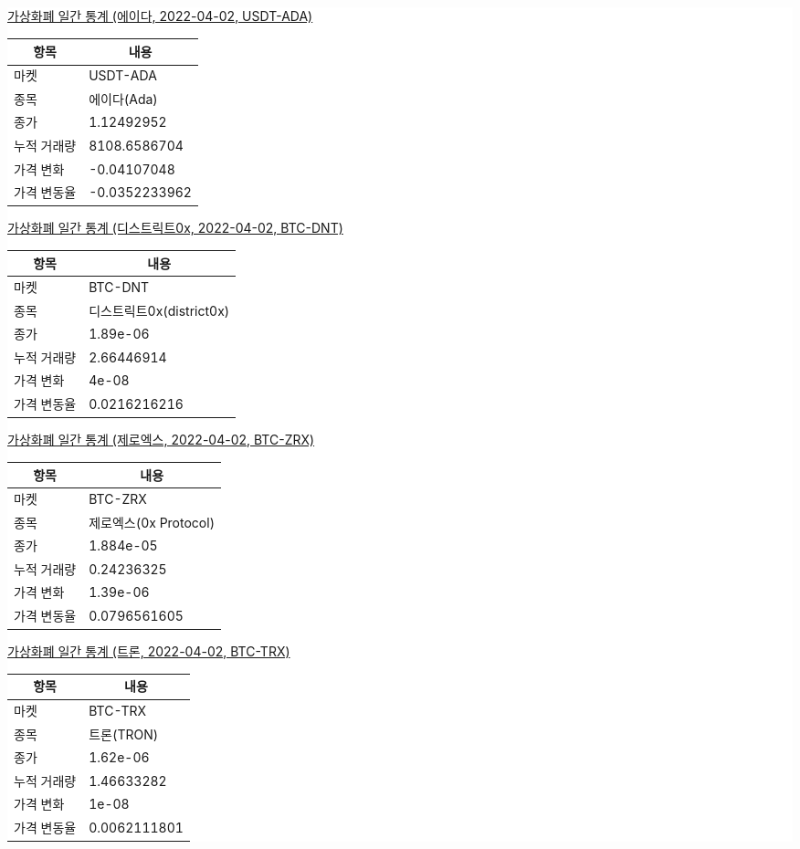 
[가상화폐 일간 통계 (에이다, 2022-04-02, USDT-ADA)](USDT-ADA-daily-candle-10days.html)

|항목|내용|
|--|--|
|마켓|USDT-ADA|
|종목|에이다(Ada)|
|종가|1.12492952|
|누적 거래량|8108.6586704|
|가격 변화|-0.04107048|
|가격 변동율|-0.0352233962|


[가상화폐 일간 통계 (디스트릭트0x, 2022-04-02, BTC-DNT)](BTC-DNT-daily-candle-10days.html)

|항목|내용|
|--|--|
|마켓|BTC-DNT|
|종목|디스트릭트0x(district0x)|
|종가|1.89e-06|
|누적 거래량|2.66446914|
|가격 변화|4e-08|
|가격 변동율|0.0216216216|


[가상화폐 일간 통계 (제로엑스, 2022-04-02, BTC-ZRX)](BTC-ZRX-daily-candle-10days.html)

|항목|내용|
|--|--|
|마켓|BTC-ZRX|
|종목|제로엑스(0x Protocol)|
|종가|1.884e-05|
|누적 거래량|0.24236325|
|가격 변화|1.39e-06|
|가격 변동율|0.0796561605|


[가상화폐 일간 통계 (트론, 2022-04-02, BTC-TRX)](BTC-TRX-daily-candle-10days.html)

|항목|내용|
|--|--|
|마켓|BTC-TRX|
|종목|트론(TRON)|
|종가|1.62e-06|
|누적 거래량|1.46633282|
|가격 변화|1e-08|
|가격 변동율|0.0062111801|
